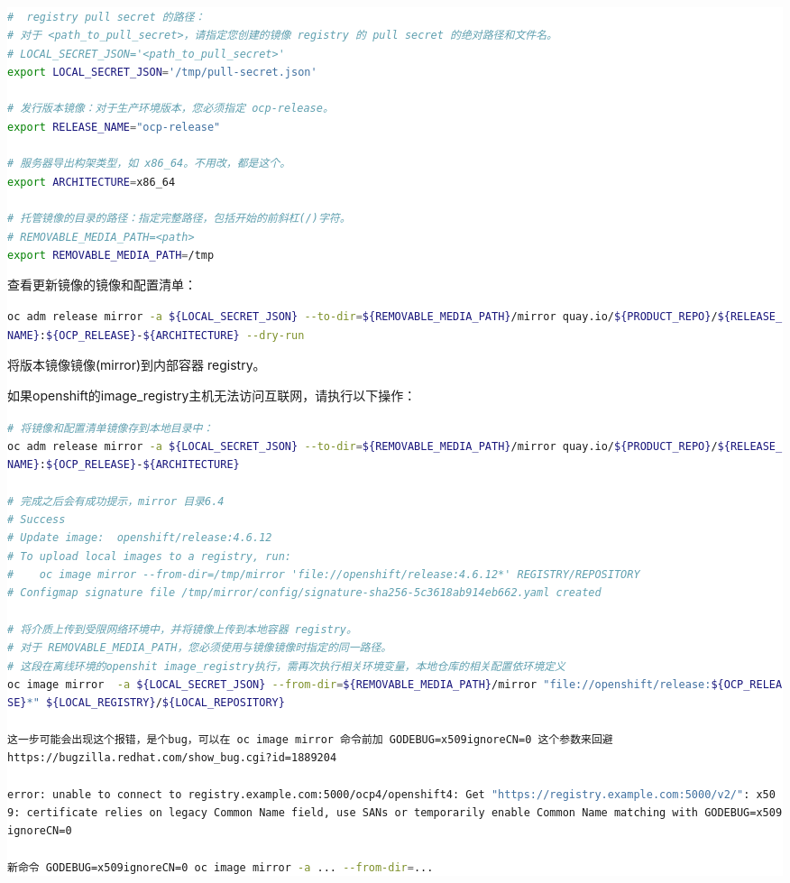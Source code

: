 ```bash
#  registry pull secret 的路径：
# 对于 <path_to_pull_secret>，请指定您创建的镜像 registry 的 pull secret 的绝对路径和文件名。
# LOCAL_SECRET_JSON='<path_to_pull_secret>'
export LOCAL_SECRET_JSON='/tmp/pull-secret.json'

# 发行版本镜像：对于生产环境版本，您必须指定 ocp-release。
export RELEASE_NAME="ocp-release"

# 服务器导出构架类型，如 x86_64。不用改，都是这个。
export ARCHITECTURE=x86_64

# 托管镜像的目录的路径：指定完整路径，包括开始的前斜杠(/)字符。
# REMOVABLE_MEDIA_PATH=<path> 
export REMOVABLE_MEDIA_PATH=/tmp

```

查看更新镜像的镜像和配置清单：
```bash
oc adm release mirror -a ${LOCAL_SECRET_JSON} --to-dir=${REMOVABLE_MEDIA_PATH}/mirror quay.io/${PRODUCT_REPO}/${RELEASE_NAME}:${OCP_RELEASE}-${ARCHITECTURE} --dry-run
```

将版本镜像镜像(mirror)到内部容器 registry。

如果openshift的image_registry主机无法访问互联网，请执行以下操作：
```bash
# 将镜像和配置清单镜像存到本地目录中：
oc adm release mirror -a ${LOCAL_SECRET_JSON} --to-dir=${REMOVABLE_MEDIA_PATH}/mirror quay.io/${PRODUCT_REPO}/${RELEASE_NAME}:${OCP_RELEASE}-${ARCHITECTURE}

# 完成之后会有成功提示，mirror 目录6.4
# Success
# Update image:  openshift/release:4.6.12
# To upload local images to a registry, run:
#    oc image mirror --from-dir=/tmp/mirror 'file://openshift/release:4.6.12*' REGISTRY/REPOSITORY
# Configmap signature file /tmp/mirror/config/signature-sha256-5c3618ab914eb662.yaml created

# 将介质上传到受限网络环境中，并将镜像上传到本地容器 registry。
# 对于 REMOVABLE_MEDIA_PATH，您必须使用与镜像镜像时指定的同一路径。
# 这段在离线环境的openshit image_registry执行，需再次执行相关环境变量，本地仓库的相关配置依环境定义
oc image mirror  -a ${LOCAL_SECRET_JSON} --from-dir=${REMOVABLE_MEDIA_PATH}/mirror "file://openshift/release:${OCP_RELEASE}*" ${LOCAL_REGISTRY}/${LOCAL_REPOSITORY} 

这一步可能会出现这个报错，是个bug，可以在 oc image mirror 命令前加 GODEBUG=x509ignoreCN=0 这个参数来回避
https://bugzilla.redhat.com/show_bug.cgi?id=1889204

error: unable to connect to registry.example.com:5000/ocp4/openshift4: Get "https://registry.example.com:5000/v2/": x509: certificate relies on legacy Common Name field, use SANs or temporarily enable Common Name matching with GODEBUG=x509ignoreCN=0

新命令 GODEBUG=x509ignoreCN=0 oc image mirror -a ... --from-dir=...
```
